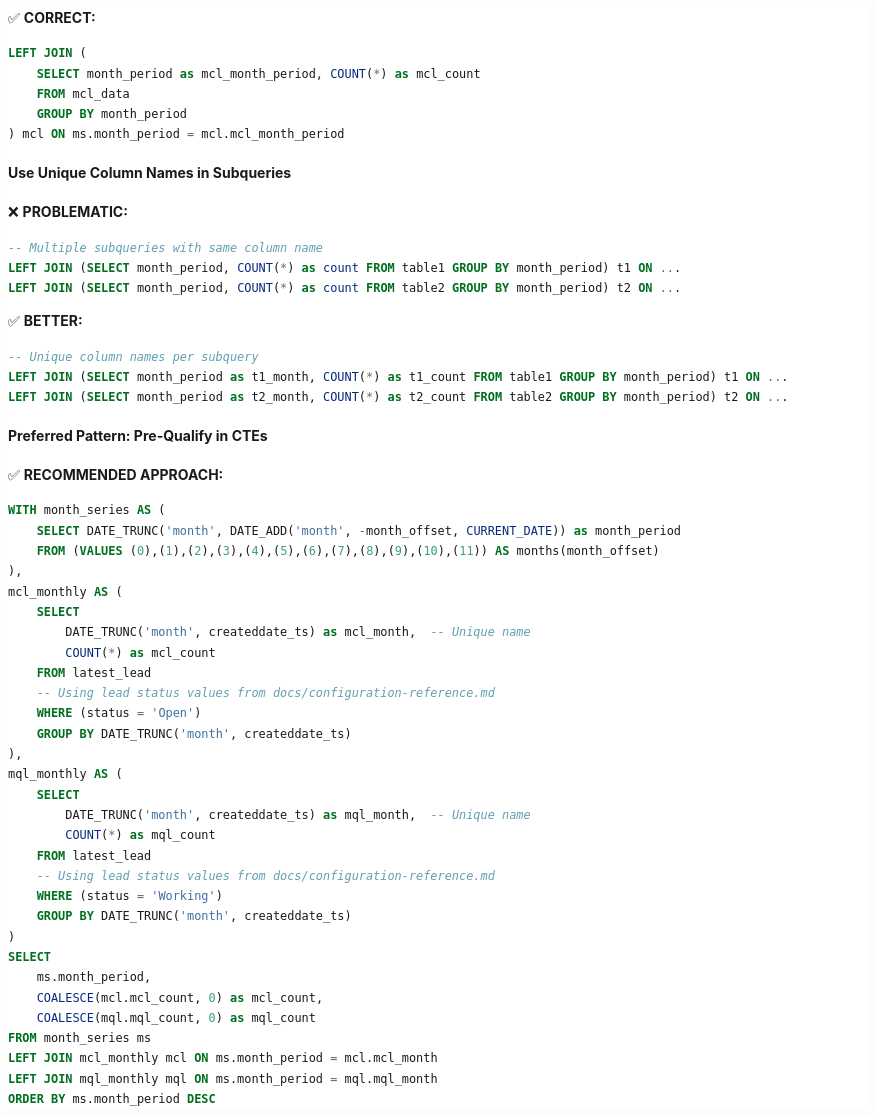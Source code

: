 ✅ **CORRECT:**

```sql
LEFT JOIN (
    SELECT month_period as mcl_month_period, COUNT(*) as mcl_count 
    FROM mcl_data 
    GROUP BY month_period
) mcl ON ms.month_period = mcl.mcl_month_period
```

#### Use Unique Column Names in Subqueries

❌ **PROBLEMATIC:**

```sql
-- Multiple subqueries with same column name
LEFT JOIN (SELECT month_period, COUNT(*) as count FROM table1 GROUP BY month_period) t1 ON ...
LEFT JOIN (SELECT month_period, COUNT(*) as count FROM table2 GROUP BY month_period) t2 ON ...
```

✅ **BETTER:**

```sql
-- Unique column names per subquery
LEFT JOIN (SELECT month_period as t1_month, COUNT(*) as t1_count FROM table1 GROUP BY month_period) t1 ON ...
LEFT JOIN (SELECT month_period as t2_month, COUNT(*) as t2_count FROM table2 GROUP BY month_period) t2 ON ...
```

#### Preferred Pattern: Pre-Qualify in CTEs

✅ **RECOMMENDED APPROACH:**

```sql
WITH month_series AS (
    SELECT DATE_TRUNC('month', DATE_ADD('month', -month_offset, CURRENT_DATE)) as month_period
    FROM (VALUES (0),(1),(2),(3),(4),(5),(6),(7),(8),(9),(10),(11)) AS months(month_offset)
),
mcl_monthly AS (
    SELECT 
        DATE_TRUNC('month', createddate_ts) as mcl_month,  -- Unique name
        COUNT(*) as mcl_count
    FROM latest_lead
    -- Using lead status values from docs/configuration-reference.md
    WHERE (status = 'Open')
    GROUP BY DATE_TRUNC('month', createddate_ts)
),
mql_monthly AS (
    SELECT 
        DATE_TRUNC('month', createddate_ts) as mql_month,  -- Unique name
        COUNT(*) as mql_count
    FROM latest_lead
    -- Using lead status values from docs/configuration-reference.md
    WHERE (status = 'Working')
    GROUP BY DATE_TRUNC('month', createddate_ts)
)
SELECT 
    ms.month_period,
    COALESCE(mcl.mcl_count, 0) as mcl_count,
    COALESCE(mql.mql_count, 0) as mql_count
FROM month_series ms
LEFT JOIN mcl_monthly mcl ON ms.month_period = mcl.mcl_month
LEFT JOIN mql_monthly mql ON ms.month_period = mql.mql_month
ORDER BY ms.month_period DESC
```
